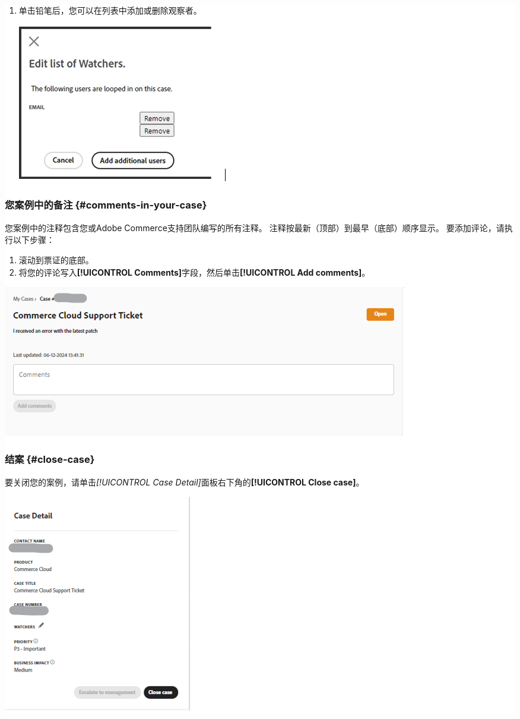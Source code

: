 1. 单击铅笔后，您可以在列表中添加或删除观察者。

   ![更新观察者](assets/update_watchers.png)

### 您案例中的备注 {#comments-in-your-case}

您案例中的注释包含您或Adobe Commerce支持团队编写的所有注释。 注释按最新（顶部）到最早（底部）顺序显示。
要添加评论，请执行以下步骤：

1. 滚动到票证的底部。
1. 将您的评论写入&#x200B;**[!UICONTROL Comments]**&#x200B;字段，然后单击&#x200B;**[!UICONTROL Add comments]**。

![添加备注](assets/add_comments.png)

### 结案 {#close-case}

要关闭您的案例，请单击&#x200B;*[!UICONTROL Case Detail]*&#x200B;面板右下角的&#x200B;**[!UICONTROL Close case]**。

![close-case](assets/close_case.png)
